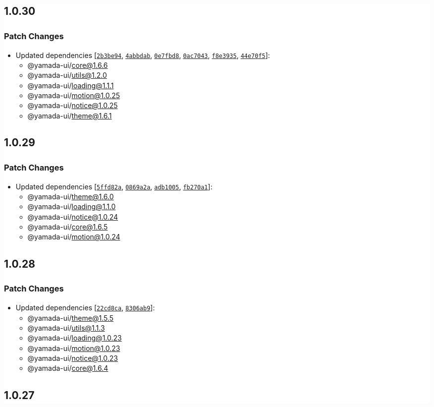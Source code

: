 ## 1.0.30

### Patch Changes

- Updated dependencies [[`2b3be94`](https://github.com/yamada-ui/yamada-ui/commit/2b3be94dfff8e69c497daf74c7668a9a63cea202), [`4abbdab`](https://github.com/yamada-ui/yamada-ui/commit/4abbdabfee5fa65ac95e80cf698e9e12916e8561), [`0e7fbd8`](https://github.com/yamada-ui/yamada-ui/commit/0e7fbd87246671dda9202c69e626c9fc9556a273), [`0ac7043`](https://github.com/yamada-ui/yamada-ui/commit/0ac7043ef0151ff60ae46e223731d634594f602f), [`f8e3935`](https://github.com/yamada-ui/yamada-ui/commit/f8e3935eb4c1796f343710dd49d217003b3c1833), [`44e70f5`](https://github.com/yamada-ui/yamada-ui/commit/44e70f586637d881a5667ad160944b6172e9863e)]:
  - @yamada-ui/core@1.6.6
  - @yamada-ui/utils@1.2.0
  - @yamada-ui/loading@1.1.1
  - @yamada-ui/motion@1.0.25
  - @yamada-ui/notice@1.0.25
  - @yamada-ui/theme@1.6.1

## 1.0.29

### Patch Changes

- Updated dependencies [[`5ffd82a`](https://github.com/yamada-ui/yamada-ui/commit/5ffd82ac9efca314162635c051ac6429f3f3c929), [`0869a2a`](https://github.com/yamada-ui/yamada-ui/commit/0869a2a94b286d801de4123d3305270f117c543a), [`adb1005`](https://github.com/yamada-ui/yamada-ui/commit/adb1005f4cf992082c6e228e61f0eed727bd71a6), [`fb270a1`](https://github.com/yamada-ui/yamada-ui/commit/fb270a18627ec74b9f5445de70b203f9631ead7a)]:
  - @yamada-ui/theme@1.6.0
  - @yamada-ui/loading@1.1.0
  - @yamada-ui/notice@1.0.24
  - @yamada-ui/core@1.6.5
  - @yamada-ui/motion@1.0.24

## 1.0.28

### Patch Changes

- Updated dependencies [[`22cd8ca`](https://github.com/yamada-ui/yamada-ui/commit/22cd8ca1c539b35feb43f81066b502940e95dc88), [`8306ab9`](https://github.com/yamada-ui/yamada-ui/commit/8306ab9b862e228cc08a2a3b7427fc6f1165d8ea)]:
  - @yamada-ui/theme@1.5.5
  - @yamada-ui/utils@1.1.3
  - @yamada-ui/loading@1.0.23
  - @yamada-ui/motion@1.0.23
  - @yamada-ui/notice@1.0.23
  - @yamada-ui/core@1.6.4

## 1.0.27
